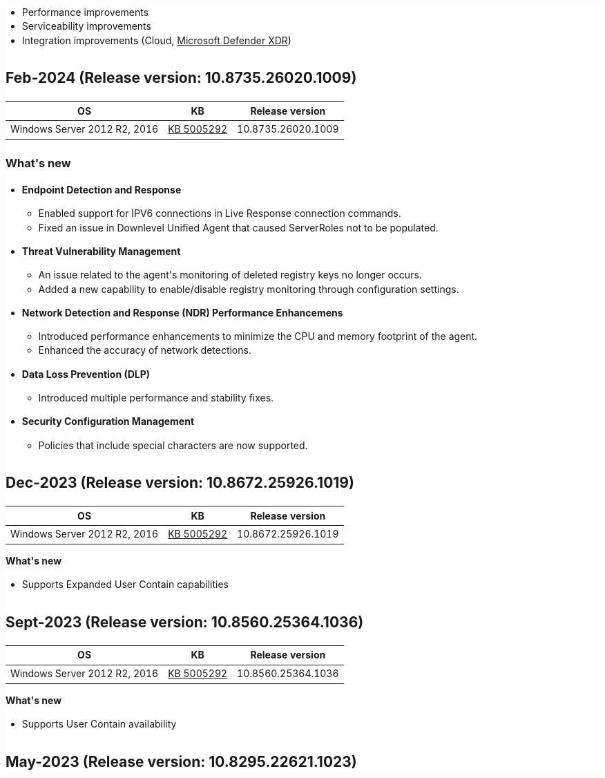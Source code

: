 - Performance improvements
- Serviceability improvements
- Integration improvements (Cloud, [Microsoft Defender XDR](/defender-xdr))

## Feb-2024 (Release version: 10.8735.26020.1009)

|OS  |KB  |Release version  |
|---------|---------|---------|
|Windows Server 2012 R2, 2016 |[KB 5005292](https://support.microsoft.com/topic/microsoft-defender-for-endpoint-update-for-edr-sensor-f8f69773-f17f-420f-91f4-a8e5167284ac)|10.8735.26020.1009|

### What's new

- **Endpoint Detection and Response**
  - Enabled support for IPV6 connections in Live Response connection commands.
  - Fixed an issue in Downlevel Unified Agent that caused ServerRoles not to be populated.
    
- **Threat Vulnerability Management**
  - An issue related to the agent's monitoring of deleted registry keys no longer occurs.
  - Added a new capability to enable/disable registry monitoring through configuration settings.
   
- **Network Detection and Response (NDR) Performance Enhancemens** 
  - Introduced performance enhancements to minimize the CPU and memory footprint of the agent.
  - Enhanced the accuracy of network detections.
    
- **Data Loss Prevention (DLP)**
   - Introduced multiple performance and stability fixes.
     
- **Security Configuration Management**
   - Policies that include special characters are now supported.   

## Dec-2023 (Release version: 10.8672.25926.1019)

|OS  |KB  |Release version  |
|---------|---------|---------|
|Windows Server 2012 R2, 2016 |[KB 5005292](https://support.microsoft.com/topic/microsoft-defender-for-endpoint-update-for-edr-sensor-f8f69773-f17f-420f-91f4-a8e5167284ac)|10.8672.25926.1019|

**What's new**

- Supports Expanded User Contain capabilities

## Sept-2023 (Release version: 10.8560.25364.1036)

|OS  |KB  |Release version  |
|---------|---------|---------|
|Windows Server 2012 R2, 2016 |[KB 5005292](https://support.microsoft.com/topic/microsoft-defender-for-endpoint-update-for-edr-sensor-f8f69773-f17f-420f-91f4-a8e5167284ac)|10.8560.25364.1036|

**What's new**

- Supports User Contain availability

## May-2023 (Release version: 10.8295.22621.1023)
